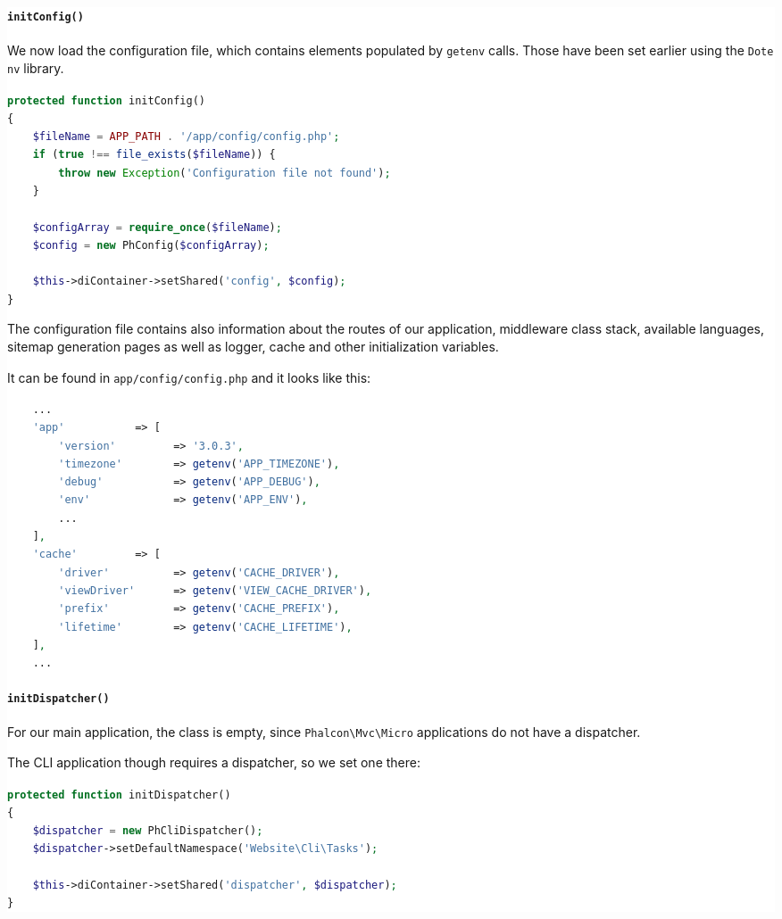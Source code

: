 #### `initConfig()`
We now load the configuration file, which contains elements populated by `getenv` calls. Those have been set earlier using the `Dotenv` library.

```php
protected function initConfig()
{
    $fileName = APP_PATH . '/app/config/config.php';
    if (true !== file_exists($fileName)) {
        throw new Exception('Configuration file not found');
    }

    $configArray = require_once($fileName);
    $config = new PhConfig($configArray);

    $this->diContainer->setShared('config', $config);
}
```

The configuration file contains also information about the routes of our application, middleware class stack, available languages, sitemap generation pages as well as logger, cache and other initialization variables.

It can be found in `app/config/config.php` and it looks like this:

```php
    ...
    'app'           => [
        'version'         => '3.0.3',
        'timezone'        => getenv('APP_TIMEZONE'),
        'debug'           => getenv('APP_DEBUG'),
        'env'             => getenv('APP_ENV'),
        ...
    ],
    'cache'         => [
        'driver'          => getenv('CACHE_DRIVER'),
        'viewDriver'      => getenv('VIEW_CACHE_DRIVER'),
        'prefix'          => getenv('CACHE_PREFIX'),
        'lifetime'        => getenv('CACHE_LIFETIME'),
    ],
    ...
```

#### `initDispatcher()`
For our main application, the class is empty, since `Phalcon\Mvc\Micro` applications do not have a dispatcher.

The CLI application though requires a dispatcher, so we set one there:

```php
protected function initDispatcher()
{
    $dispatcher = new PhCliDispatcher();
    $dispatcher->setDefaultNamespace('Website\Cli\Tasks');

    $this->diContainer->setShared('dispatcher', $dispatcher);
}
```
